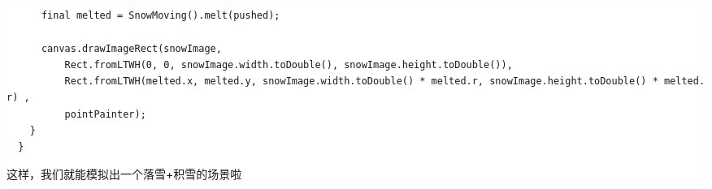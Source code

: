 	      final melted = SnowMoving().melt(pushed);
	
	      canvas.drawImageRect(snowImage,
	          Rect.fromLTWH(0, 0, snowImage.width.toDouble(), snowImage.height.toDouble()),
	          Rect.fromLTWH(melted.x, melted.y, snowImage.width.toDouble() * melted.r, snowImage.height.toDouble() * melted.r) ,
	          pointPainter);
	    }
	  }


这样，我们就能模拟出一个落雪+积雪的场景啦


